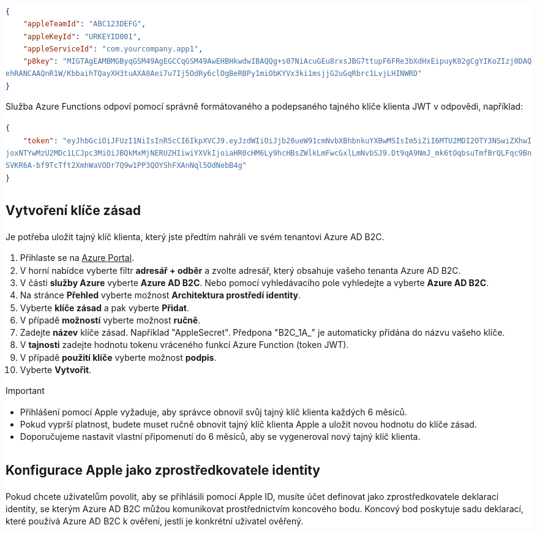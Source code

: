```json
{
    "appleTeamId": "ABC123DEFG",
    "appleKeyId": "URKEYID001",
    "appleServiceId": "com.yourcompany.app1",
    "p8key": "MIGTAgEAMBMGByqGSM49AgEGCCqGSM49AwEHBHkwdwIBAQQg+s07NiAcuGEu8rxsJBG7ttupF6FRe3bXdHxEipuyK82gCgYIKoZIzj0DAQehRANCAAQnR1W/KbbaihTQayXH3tuAXA8Aei7u7Ij5OdRy6clOgBeRBPy1miObKYVx3ki1msjjG2uGqRbrc1LvjLHINWRD"
}
```

Služba Azure Functions odpoví pomocí správně formátovaného a podepsaného tajného klíče klienta JWT v odpovědi, například:

```json
{
    "token": "eyJhbGciOiJFUzI1NiIsInR5cCI6IkpXVCJ9.eyJzdWIiOiJjb20ueW91cmNvbXBhbnkuYXBwMSIsIm5iZiI6MTU2MDI2OTY3NSwiZXhwIjoxNTYwMzU2MDc1LCJpc3MiOiJBQkMxMjNERUZHIiwiYXVkIjoiaHR0cHM6Ly9hcHBsZWlkLmFwcGxlLmNvbSJ9.Dt9qA9NmJ_mk6tOqbsuTmfBrQLFqc9BnSVKR6A-bf9TcTft2XmhWaVODr7Q9w1PP3QOYShFXAnNql5OdNebB4g"
}
```

## <a name="create-a-policy-key"></a>Vytvoření klíče zásad

Je potřeba uložit tajný klíč klienta, který jste předtím nahráli ve svém tenantovi Azure AD B2C.

1. Přihlaste se na [Azure Portal](https://portal.azure.com/).
1. V horní nabídce vyberte filtr **adresář + odběr** a zvolte adresář, který obsahuje vašeho tenanta Azure AD B2C.
2. V části **služby Azure** vyberte **Azure AD B2C**. Nebo pomocí vyhledávacího pole vyhledejte a vyberte **Azure AD B2C**.
1. Na stránce **Přehled** vyberte možnost **Architektura prostředí identity**.
1. Vyberte **klíče zásad** a pak vyberte **Přidat**.
1. V případě **možností** vyberte možnost **ručně**.
1. Zadejte **název** klíče zásad. Například "AppleSecret". Předpona "B2C_1A_" je automaticky přidána do názvu vašeho klíče.
1. V **tajnosti** zadejte hodnotu tokenu vráceného funkcí Azure Function (token JWT).
1. V případě **použití klíče** vyberte možnost **podpis**.
1. Vyberte **Vytvořit**.

> [!IMPORTANT] 
> - Přihlášení pomocí Apple vyžaduje, aby správce obnovil svůj tajný klíč klienta každých 6 měsíců.
> - Pokud vyprší platnost, budete muset ručně obnovit tajný klíč klienta Apple a uložit novou hodnotu do klíče zásad.
> - Doporučujeme nastavit vlastní připomenutí do 6 měsíců, aby se vygeneroval nový tajný klíč klienta. 

## <a name="configure-apple-as-an-identity-provider"></a>Konfigurace Apple jako zprostředkovatele identity

Pokud chcete uživatelům povolit, aby se přihlásili pomocí Apple ID, musíte účet definovat jako zprostředkovatele deklarací identity, se kterým Azure AD B2C můžou komunikovat prostřednictvím koncového bodu. Koncový bod poskytuje sadu deklarací, které používá Azure AD B2C k ověření, jestli je konkrétní uživatel ověřený.
